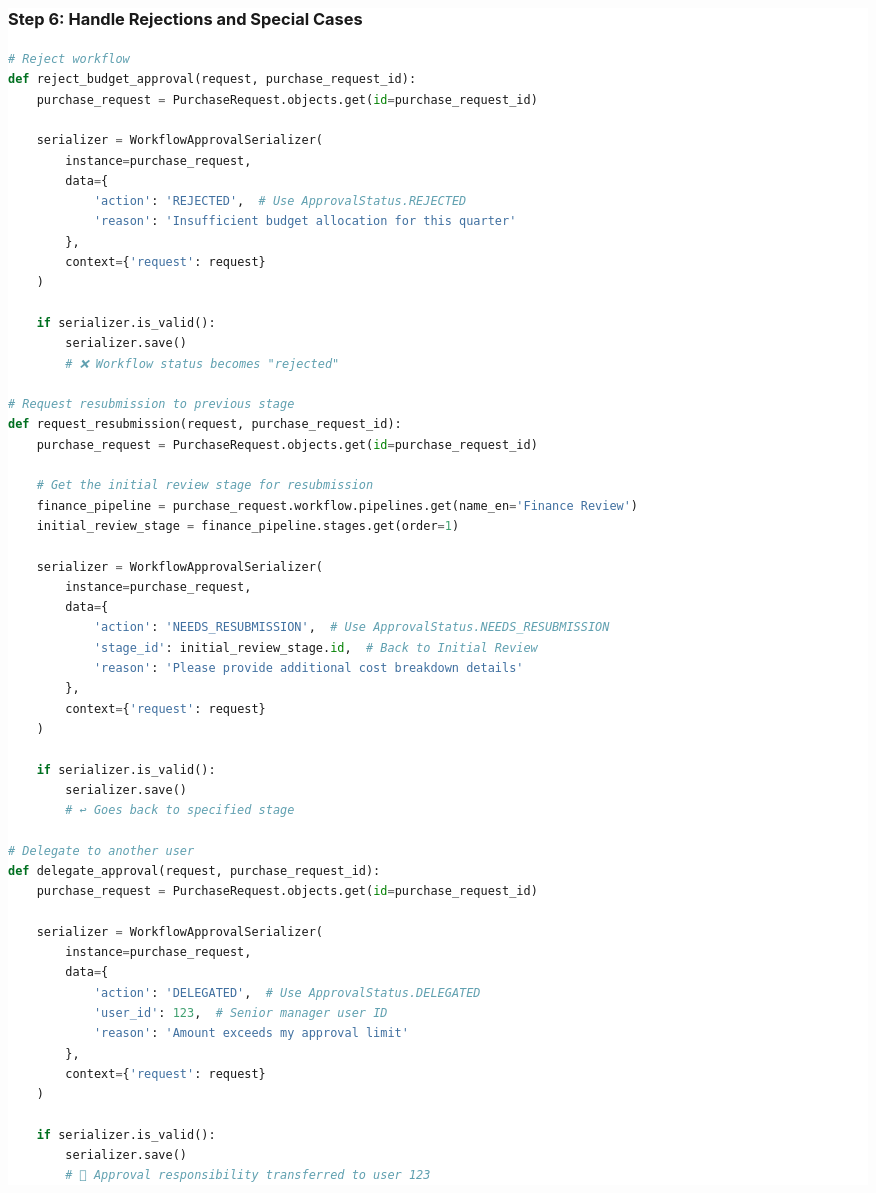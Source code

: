 ### Step 6: Handle Rejections and Special Cases

```python
# Reject workflow
def reject_budget_approval(request, purchase_request_id):
    purchase_request = PurchaseRequest.objects.get(id=purchase_request_id)

    serializer = WorkflowApprovalSerializer(
        instance=purchase_request,
        data={
            'action': 'REJECTED',  # Use ApprovalStatus.REJECTED
            'reason': 'Insufficient budget allocation for this quarter'
        },
        context={'request': request}
    )

    if serializer.is_valid():
        serializer.save()
        # ❌ Workflow status becomes "rejected"

# Request resubmission to previous stage
def request_resubmission(request, purchase_request_id):
    purchase_request = PurchaseRequest.objects.get(id=purchase_request_id)

    # Get the initial review stage for resubmission
    finance_pipeline = purchase_request.workflow.pipelines.get(name_en='Finance Review')
    initial_review_stage = finance_pipeline.stages.get(order=1)

    serializer = WorkflowApprovalSerializer(
        instance=purchase_request,
        data={
            'action': 'NEEDS_RESUBMISSION',  # Use ApprovalStatus.NEEDS_RESUBMISSION
            'stage_id': initial_review_stage.id,  # Back to Initial Review
            'reason': 'Please provide additional cost breakdown details'
        },
        context={'request': request}
    )

    if serializer.is_valid():
        serializer.save()
        # ↩️ Goes back to specified stage

# Delegate to another user
def delegate_approval(request, purchase_request_id):
    purchase_request = PurchaseRequest.objects.get(id=purchase_request_id)

    serializer = WorkflowApprovalSerializer(
        instance=purchase_request,
        data={
            'action': 'DELEGATED',  # Use ApprovalStatus.DELEGATED
            'user_id': 123,  # Senior manager user ID
            'reason': 'Amount exceeds my approval limit'
        },
        context={'request': request}
    )

    if serializer.is_valid():
        serializer.save()
        # 👥 Approval responsibility transferred to user 123
```
